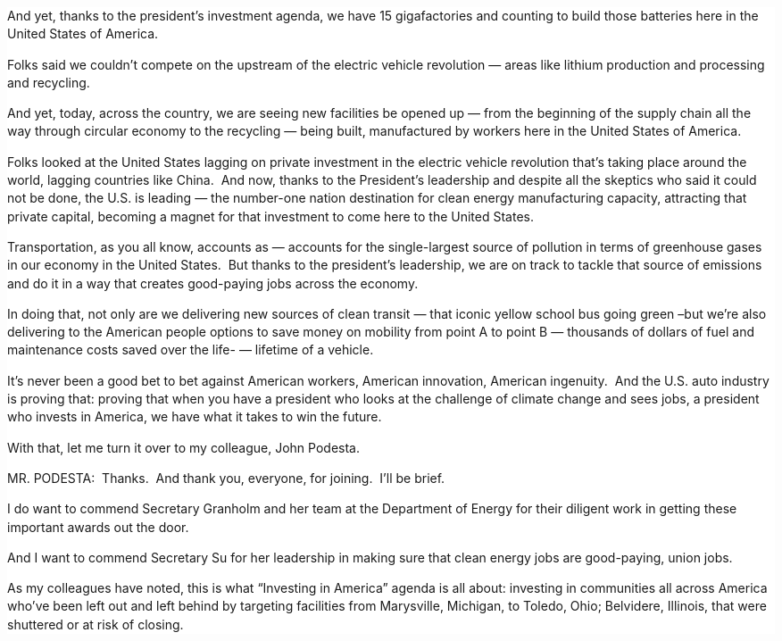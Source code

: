 And yet, thanks to the president’s investment agenda, we have 15
gigafactories and counting to build those batteries here in the United
States of America. 

Folks said we couldn’t compete on the upstream of the electric vehicle
revolution — areas like lithium production and processing and
recycling. 

And yet, today, across the country, we are seeing new facilities be
opened up — from the beginning of the supply chain all the way through
circular economy to the recycling — being built, manufactured by workers
here in the United States of America. 

Folks looked at the United States lagging on private investment in the
electric vehicle revolution that’s taking place around the world,
lagging countries like China.  And now, thanks to the President’s
leadership and despite all the skeptics who said it could not be done,
the U.S. is leading — the number-one nation destination for clean energy
manufacturing capacity, attracting that private capital, becoming a
magnet for that investment to come here to the United States.

Transportation, as you all know, accounts as — accounts for the
single-largest source of pollution in terms of greenhouse gases in our
economy in the United States.  But thanks to the president’s leadership,
we are on track to tackle that source of emissions and do it in a way
that creates good-paying jobs across the economy. 

In doing that, not only are we delivering new sources of clean transit —
that iconic yellow school bus going green –but we’re also delivering to
the American people options to save money on mobility from point A to
point B — thousands of dollars of fuel and maintenance costs saved over
the life- — lifetime of a vehicle. 

It’s never been a good bet to bet against American workers, American
innovation, American ingenuity.  And the U.S. auto industry is proving
that: proving that when you have a president who looks at the challenge
of climate change and sees jobs, a president who invests in America, we
have what it takes to win the future. 

With that, let me turn it over to my colleague, John Podesta.

MR. PODESTA:  Thanks.  And thank you, everyone, for joining.  I’ll be
brief.

I do want to commend Secretary Granholm and her team at the Department
of Energy for their diligent work in getting these important awards out
the door.

And I want to commend Secretary Su for her leadership in making sure
that clean energy jobs are good-paying, union jobs.

As my colleagues have noted, this is what “Investing in America” agenda
is all about: investing in communities all across America who’ve been
left out and left behind by targeting facilities from Marysville,
Michigan, to Toledo, Ohio; Belvidere, Illinois, that were shuttered or
at risk of closing.
